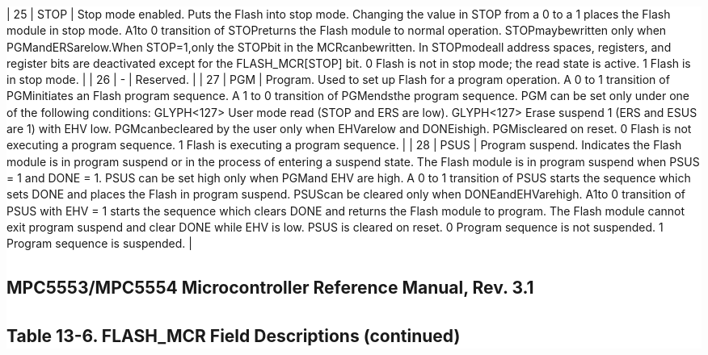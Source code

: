 | 25     | STOP   | Stop mode enabled. Puts the Flash into stop mode. Changing the value in STOP from a 0 to a 1 places the Flash module in stop mode. A1to 0 transition of STOPreturns the Flash module to normal operation. STOPmaybewritten only when PGMandERSarelow.When STOP=1,only the STOPbit in the MCRcanbewritten. In STOPmodeall address spaces, registers, and register bits are deactivated except for the FLASH_MCR[STOP] bit. 0 Flash is not in stop mode; the read state is active. 1 Flash is in stop mode.                                                                                                                                                                                                                                                                                                                                                                                                                                                                                                                                                                                                                                                     |
| 26     | -      | Reserved.                                                                                                                                                                                                                                                                                                                                                                                                                                                                                                                                                                                                                                                                                                                                                                                                                                                                                                                                                                                                                                                                                                                                                     |
| 27     | PGM    | Program. Used to set up Flash for a program operation. A 0 to 1 transition of PGMinitiates an Flash program sequence. A 1 to 0 transition of PGMendsthe program sequence. PGM can be set only under one of the following conditions: GLYPH<127> User mode read (STOP and ERS are low). GLYPH<127> Erase suspend 1 (ERS and ESUS are 1) with EHV low. PGMcanbecleared by the user only when EHVarelow and DONEishigh. PGMiscleared on reset. 0 Flash is not executing a program sequence. 1 Flash is executing a program sequence.                                                                                                                                                                                                                                                                                                                                                                                                                                                                                                                                                                                                                             |
| 28     | PSUS   | Program suspend. Indicates the Flash module is in program suspend or in the process of entering a suspend state. The Flash module is in program suspend when PSUS = 1 and DONE = 1. PSUS can be set high only when PGMand EHV are high. A 0 to 1 transition of PSUS starts the sequence which sets DONE and places the Flash in program suspend. PSUScan be cleared only when DONEandEHVarehigh. A1to 0 transition of PSUS with EHV = 1 starts the sequence which clears DONE and returns the Flash module to program. The Flash module cannot exit program suspend and clear DONE while EHV is low. PSUS is cleared on reset. 0 Program sequence is not suspended. 1 Program sequence is suspended.                                                                                                                                                                                                                                                                                                                                                                                                                                                          |

## MPC5553/MPC5554 Microcontroller Reference Manual, Rev. 3.1

## Table 13-6. FLASH\_MCR Field Descriptions (continued)
